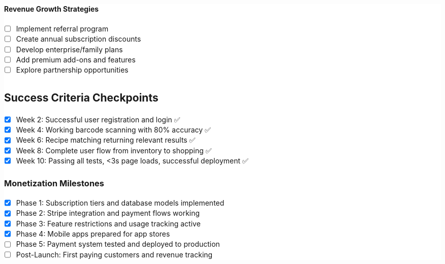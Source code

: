 #### Revenue Growth Strategies

- [ ] Implement referral program
- [ ] Create annual subscription discounts
- [ ] Develop enterprise/family plans
- [ ] Add premium add-ons and features
- [ ] Explore partnership opportunities

## Success Criteria Checkpoints

- [x] Week 2: Successful user registration and login ✅
- [x] Week 4: Working barcode scanning with 80% accuracy ✅
- [x] Week 6: Recipe matching returning relevant results ✅
- [x] Week 8: Complete user flow from inventory to shopping ✅
- [x] Week 10: Passing all tests, <3s page loads, successful deployment ✅

### Monetization Milestones

- [x] Phase 1: Subscription tiers and database models implemented
- [x] Phase 2: Stripe integration and payment flows working
- [x] Phase 3: Feature restrictions and usage tracking active
- [x] Phase 4: Mobile apps prepared for app stores
- [ ] Phase 5: Payment system tested and deployed to production
- [ ] Post-Launch: First paying customers and revenue tracking